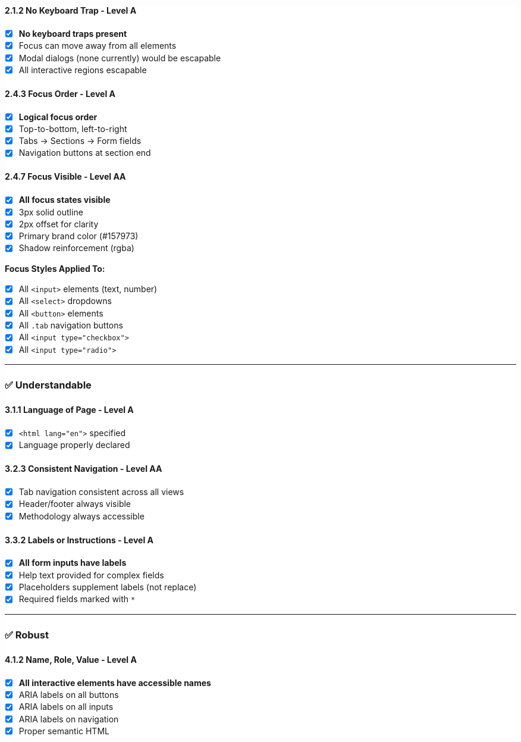 #### 2.1.2 No Keyboard Trap - Level A
- [x] **No keyboard traps present**
- [x] Focus can move away from all elements
- [x] Modal dialogs (none currently) would be escapable
- [x] All interactive regions escapable

#### 2.4.3 Focus Order - Level A
- [x] **Logical focus order**
- [x] Top-to-bottom, left-to-right
- [x] Tabs → Sections → Form fields
- [x] Navigation buttons at section end

#### 2.4.7 Focus Visible - Level AA
- [x] **All focus states visible**
- [x] 3px solid outline
- [x] 2px offset for clarity
- [x] Primary brand color (#157973)
- [x] Shadow reinforcement (rgba)

**Focus Styles Applied To:**
- [x] All `<input>` elements (text, number)
- [x] All `<select>` dropdowns
- [x] All `<button>` elements
- [x] All `.tab` navigation buttons
- [x] All `<input type="checkbox">`
- [x] All `<input type="radio">`

---

### ✅ Understandable

#### 3.1.1 Language of Page - Level A
- [x] `<html lang="en">` specified
- [x] Language properly declared

#### 3.2.3 Consistent Navigation - Level AA
- [x] Tab navigation consistent across all views
- [x] Header/footer always visible
- [x] Methodology always accessible

#### 3.3.2 Labels or Instructions - Level A
- [x] **All form inputs have labels**
- [x] Help text provided for complex fields
- [x] Placeholders supplement labels (not replace)
- [x] Required fields marked with `*`

---

### ✅ Robust

#### 4.1.2 Name, Role, Value - Level A
- [x] **All interactive elements have accessible names**
- [x] ARIA labels on all buttons
- [x] ARIA labels on all inputs
- [x] ARIA labels on navigation
- [x] Proper semantic HTML
